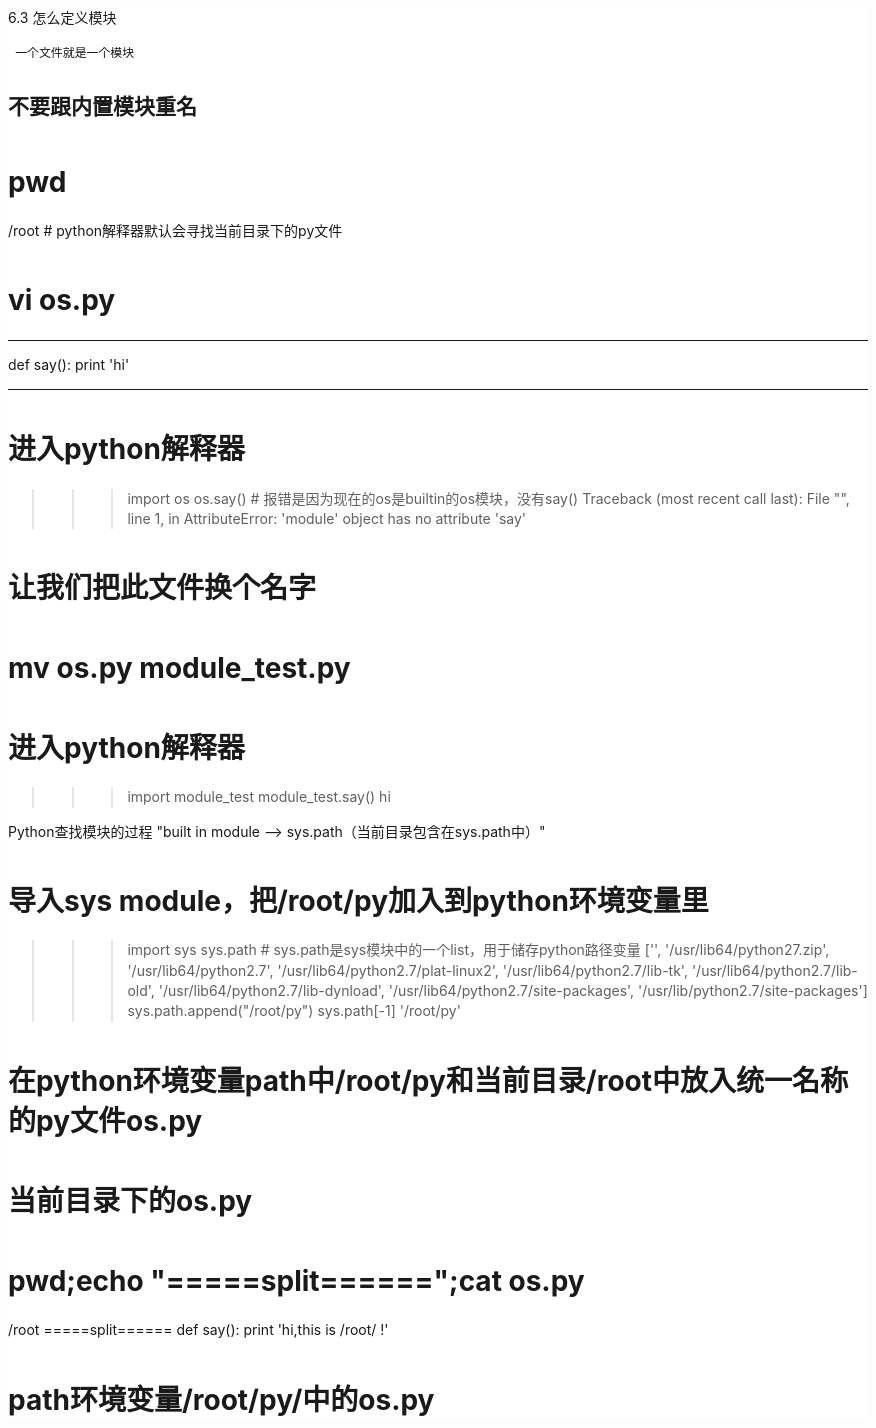  
 
6.3 怎么定义模块
 
     一个文件就是一个模块
## 不要跟内置模块重名
# pwd
/root                     # python解释器默认会寻找当前目录下的py文件
# vi os.py
*****************************
def say():
    print 'hi'
*****************************
# 进入python解释器
>>> import os
>>> os.say()              # 报错是因为现在的os是builtin的os模块，没有say()
Traceback (most recent call last):
  File "<stdin>", line 1, in <module>
AttributeError: 'module' object has no attribute 'say'
# 让我们把此文件换个名字
# mv os.py module_test.py
# 进入python解释器
>>> import module_test
>>> module_test.say()
hi
 
Python查找模块的过程
"built in module --> sys.path（当前目录包含在sys.path中）"
 
# 导入sys module，把/root/py加入到python环境变量里
>>> import sys
>>> sys.path             # sys.path是sys模块中的一个list，用于储存python路径变量
['', '/usr/lib64/python27.zip', '/usr/lib64/python2.7', '/usr/lib64/python2.7/plat-linux2', '/usr/lib64/python2.7/lib-tk', '/usr/lib64/python2.7/lib-old', '/usr/lib64/python2.7/lib-dynload', '/usr/lib64/python2.7/site-packages', '/usr/lib/python2.7/site-packages']
>>> sys.path.append("/root/py")
>>> sys.path[-1]
'/root/py'
 
# 在python环境变量path中/root/py和当前目录/root中放入统一名称的py文件os.py
# 当前目录下的os.py
# pwd;echo "=====split======";cat os.py
/root
=====split======
def say():
    print 'hi,this is /root/ !'
# path环境变量/root/py/中的os.py